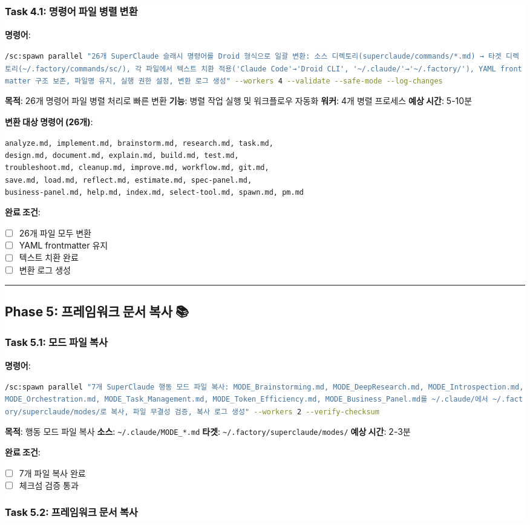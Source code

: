 ### Task 4.1: 명령어 파일 병렬 변환

**명령어**:
```bash
/sc:spawn parallel "26개 SuperClaude 슬래시 명령어를 Droid 형식으로 일괄 변환: 소스 디렉토리(superclaude/commands/*.md) → 타겟 디렉토리(~/.factory/commands/sc/), 각 파일에서 텍스트 치환 적용('Claude Code'→'Droid CLI', '~/.claude/'→'~/.factory/'), YAML frontmatter 구조 보존, 파일명 유지, 실행 권한 설정, 변환 로그 생성" --workers 4 --validate --safe-mode --log-changes
```

**목적**: 26개 명령어 파일 병렬 처리로 빠른 변환
**기능**: 병렬 작업 실행 및 워크플로우 자동화
**워커**: 4개 병렬 프로세스
**예상 시간**: 5-10분

**변환 대상 명령어 (26개)**:
```
analyze.md, implement.md, brainstorm.md, research.md, task.md,
design.md, document.md, explain.md, build.md, test.md,
troubleshoot.md, cleanup.md, improve.md, workflow.md, git.md,
save.md, load.md, reflect.md, estimate.md, spec-panel.md,
business-panel.md, help.md, index.md, select-tool.md, spawn.md, pm.md
```

**완료 조건**:
- [ ] 26개 파일 모두 변환
- [ ] YAML frontmatter 유지
- [ ] 텍스트 치환 완료
- [ ] 변환 로그 생성

---

## Phase 5: 프레임워크 문서 복사 📚

### Task 5.1: 모드 파일 복사

**명령어**:
```bash
/sc:spawn parallel "7개 SuperClaude 행동 모드 파일 복사: MODE_Brainstorming.md, MODE_DeepResearch.md, MODE_Introspection.md, MODE_Orchestration.md, MODE_Task_Management.md, MODE_Token_Efficiency.md, MODE_Business_Panel.md를 ~/.claude/에서 ~/.factory/superclaude/modes/로 복사, 파일 무결성 검증, 복사 로그 생성" --workers 2 --verify-checksum
```

**목적**: 행동 모드 파일 복사
**소스**: `~/.claude/MODE_*.md`
**타겟**: `~/.factory/superclaude/modes/`
**예상 시간**: 2-3분

**완료 조건**:
- [ ] 7개 파일 복사 완료
- [ ] 체크섬 검증 통과

### Task 5.2: 프레임워크 문서 복사
